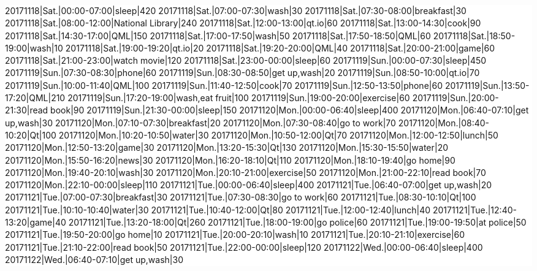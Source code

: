 20171118|Sat.|00:00-07:00|sleep|420
20171118|Sat.|07:00-07:30|wash|30
20171118|Sat.|07:30-08:00|breakfast|30
20171118|Sat.|08:00-12:00|National Library|240
20171118|Sat.|12:00-13:00|qt.io|60
20171118|Sat.|13:00-14:30|cook|90
20171118|Sat.|14:30-17:00|QML|150
20171118|Sat.|17:00-17:50|wash|50
20171118|Sat.|17:50-18:50|QML|60
20171118|Sat.|18:50-19:00|wash|10
20171118|Sat.|19:00-19:20|qt.io|20
20171118|Sat.|19:20-20:00|QML|40
20171118|Sat.|20:00-21:00|game|60
20171118|Sat.|21:00-23:00|watch movie|120
20171118|Sat.|23:00-00:00|sleep|60
20171119|Sun.|00:00-07:30|sleep|450
20171119|Sun.|07:30-08:30|phone|60
20171119|Sun.|08:30-08:50|get up,wash|20
20171119|Sun.|08:50-10:00|qt.io|70
20171119|Sun.|10:00-11:40|QML|100
20171119|Sun.|11:40-12:50|cook|70
20171119|Sun.|12:50-13:50|phone|60
20171119|Sun.|13:50-17:20|QML|210
20171119|Sun.|17:20-19:00|wash,eat fruit|100
20171119|Sun.|19:00-20:00|exercise|60
20171119|Sun.|20:00-21:30|read book|90
20171119|Sun.|21:30-00:00|sleep|150
20171120|Mon.|00:00-06:40|sleep|400
20171120|Mon.|06:40-07:10|get up,wash|30
20171120|Mon.|07:10-07:30|breakfast|20
20171120|Mon.|07:30-08:40|go to work|70
20171120|Mon.|08:40-10:20|Qt|100
20171120|Mon.|10:20-10:50|water|30
20171120|Mon.|10:50-12:00|Qt|70
20171120|Mon.|12:00-12:50|lunch|50
20171120|Mon.|12:50-13:20|game|30
20171120|Mon.|13:20-15:30|Qt|130
20171120|Mon.|15:30-15:50|water|20
20171120|Mon.|15:50-16:20|news|30
20171120|Mon.|16:20-18:10|Qt|110
20171120|Mon.|18:10-19:40|go home|90
20171120|Mon.|19:40-20:10|wash|30
20171120|Mon.|20:10-21:00|exercise|50
20171120|Mon.|21:00-22:10|read book|70
20171120|Mon.|22:10-00:00|sleep|110
20171121|Tue.|00:00-06:40|sleep|400
20171121|Tue.|06:40-07:00|get up,wash|20
20171121|Tue.|07:00-07:30|breakfast|30
20171121|Tue.|07:30-08:30|go to work|60
20171121|Tue.|08:30-10:10|Qt|100
20171121|Tue.|10:10-10:40|water|30
20171121|Tue.|10:40-12:00|Qt|80
20171121|Tue.|12:00-12:40|lunch|40
20171121|Tue.|12:40-13:20|game|40
20171121|Tue.|13:20-18:00|Qt|260
20171121|Tue.|18:00-19:00|go police|60
20171121|Tue.|19:00-19:50|at police|50
20171121|Tue.|19:50-20:00|go home|10
20171121|Tue.|20:00-20:10|wash|10
20171121|Tue.|20:10-21:10|exercise|60
20171121|Tue.|21:10-22:00|read book|50
20171121|Tue.|22:00-00:00|sleep|120
20171122|Wed.|00:00-06:40|sleep|400
20171122|Wed.|06:40-07:10|get up,wash|30